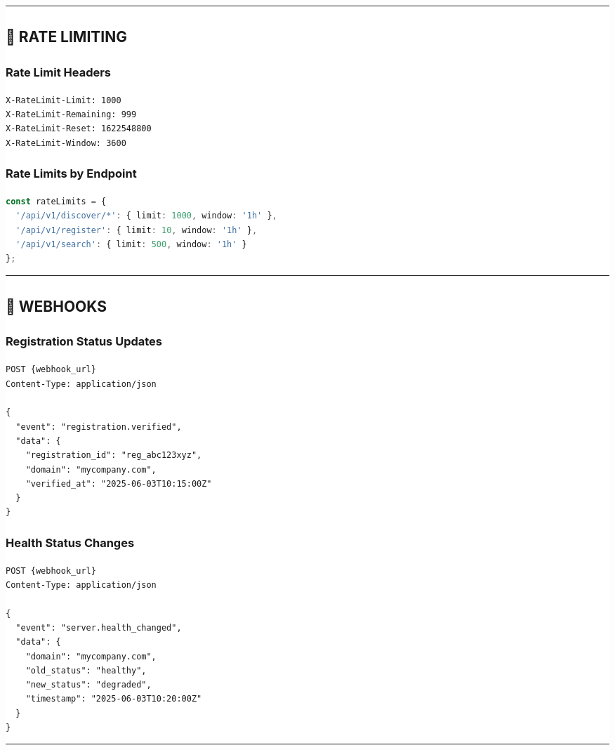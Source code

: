 
---

## 🔐 RATE LIMITING

### Rate Limit Headers
```http
X-RateLimit-Limit: 1000
X-RateLimit-Remaining: 999
X-RateLimit-Reset: 1622548800
X-RateLimit-Window: 3600
```

### Rate Limits by Endpoint
```typescript
const rateLimits = {
  '/api/v1/discover/*': { limit: 1000, window: '1h' },
  '/api/v1/register': { limit: 10, window: '1h' },
  '/api/v1/search': { limit: 500, window: '1h' }
};
```

---

## 📡 WEBHOOKS

### Registration Status Updates
```http
POST {webhook_url}
Content-Type: application/json

{
  "event": "registration.verified",
  "data": {
    "registration_id": "reg_abc123xyz",
    "domain": "mycompany.com",
    "verified_at": "2025-06-03T10:15:00Z"
  }
}
```

### Health Status Changes
```http
POST {webhook_url}
Content-Type: application/json

{
  "event": "server.health_changed",
  "data": {
    "domain": "mycompany.com",
    "old_status": "healthy",
    "new_status": "degraded",
    "timestamp": "2025-06-03T10:20:00Z"
  }
}
```

---